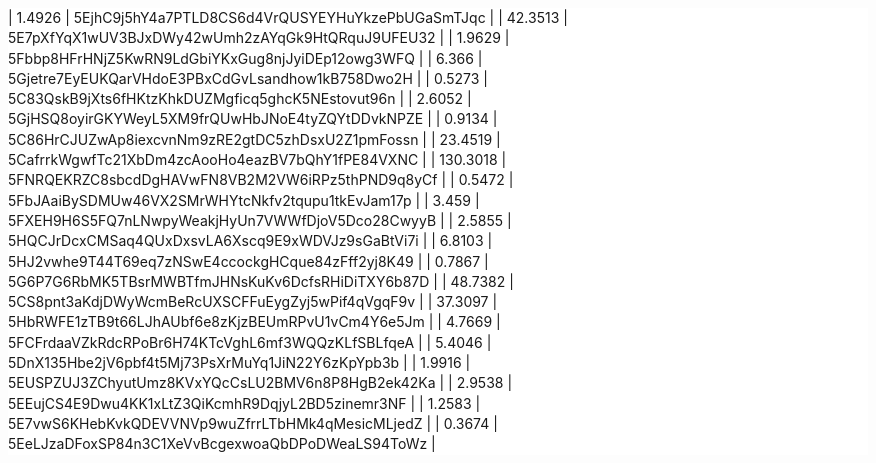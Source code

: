 | 1.4926   | 5EjhC9j5hY4a7PTLD8CS6d4VrQUSYEYHuYkzePbUGaSmTJqc |
| 42.3513  | 5E7pXfYqX1wUV3BJxDWy42wUmh2zAYqGk9HtQRquJ9UFEU32 |
| 1.9629   | 5Fbbp8HFrHNjZ5KwRN9LdGbiYKxGug8njJyiDEp12owg3WFQ |
| 6.366    | 5Gjetre7EyEUKQarVHdoE3PBxCdGvLsandhow1kB758Dwo2H |
| 0.5273   | 5C83QskB9jXts6fHKtzKhkDUZMgficq5ghcK5NEstovut96n |
| 2.6052   | 5GjHSQ8oyirGKYWeyL5XM9frQUwHbJNoE4tyZQYtDDvkNPZE |
| 0.9134   | 5C86HrCJUZwAp8iexcvnNm9zRE2gtDC5zhDsxU2Z1pmFossn |
| 23.4519  | 5CafrrkWgwfTc21XbDm4zcAooHo4eazBV7bQhY1fPE84VXNC |
| 130.3018 | 5FNRQEKRZC8sbcdDgHAVwFN8VB2M2VW6iRPz5thPND9q8yCf |
| 0.5472   | 5FbJAaiBySDMUw46VX2SMrWHYtcNkfv2tqupu1tkEvJam17p |
| 3.459    | 5FXEH9H6S5FQ7nLNwpyWeakjHyUn7VWWfDjoV5Dco28CwyyB |
| 2.5855   | 5HQCJrDcxCMSaq4QUxDxsvLA6Xscq9E9xWDVJz9sGaBtVi7i |
| 6.8103   | 5HJ2vwhe9T44T69eq7zNSwE4ccockgHCque84zFff2yj8K49 |
| 0.7867   | 5G6P7G6RbMK5TBsrMWBTfmJHNsKuKv6DcfsRHiDiTXY6b87D |
| 48.7382  | 5CS8pnt3aKdjDWyWcmBeRcUXSCFFuEygZyj5wPif4qVgqF9v |
| 37.3097  | 5HbRWFE1zTB9t66LJhAUbf6e8zKjzBEUmRPvU1vCm4Y6e5Jm |
| 4.7669   | 5FCFrdaaVZkRdcRPoBr6H74KTcVghL6mf3WQQzKLfSBLfqeA |
| 5.4046   | 5DnX135Hbe2jV6pbf4t5Mj73PsXrMuYq1JiN22Y6zKpYpb3b |
| 1.9916   | 5EUSPZUJ3ZChyutUmz8KVxYQcCsLU2BMV6n8P8HgB2ek42Ka |
| 2.9538   | 5EEujCS4E9Dwu4KK1xLtZ3QiKcmhR9DqjyL2BD5zinemr3NF |
| 1.2583   | 5E7vwS6KHebKvkQDEVVNVp9wuZfrrLTbHMk4qMesicMLjedZ |
| 0.3674   | 5EeLJzaDFoxSP84n3C1XeVvBcgexwoaQbDPoDWeaLS94ToWz |